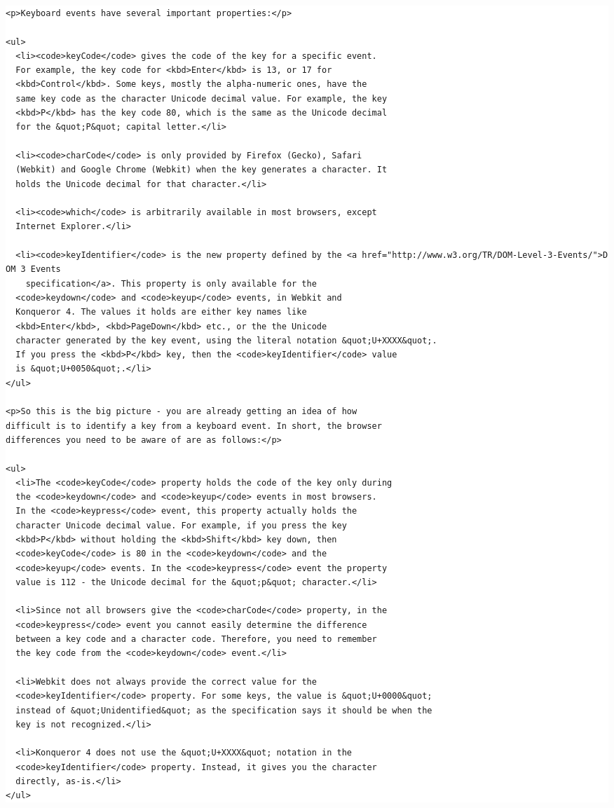     <p>Keyboard events have several important properties:</p>

    <ul>
      <li><code>keyCode</code> gives the code of the key for a specific event.  
      For example, the key code for <kbd>Enter</kbd> is 13, or 17 for 
      <kbd>Control</kbd>. Some keys, mostly the alpha-numeric ones, have the 
      same key code as the character Unicode decimal value. For example, the key 
      <kbd>P</kbd> has the key code 80, which is the same as the Unicode decimal 
      for the &quot;P&quot; capital letter.</li>

      <li><code>charCode</code> is only provided by Firefox (Gecko), Safari 
      (Webkit) and Google Chrome (Webkit) when the key generates a character. It 
      holds the Unicode decimal for that character.</li>

      <li><code>which</code> is arbitrarily available in most browsers, except 
      Internet Explorer.</li>

      <li><code>keyIdentifier</code> is the new property defined by the <a href="http://www.w3.org/TR/DOM-Level-3-Events/">DOM 3 Events 
        specification</a>. This property is only available for the 
      <code>keydown</code> and <code>keyup</code> events, in Webkit and 
      Konqueror 4. The values it holds are either key names like 
      <kbd>Enter</kbd>, <kbd>PageDown</kbd> etc., or the the Unicode 
      character generated by the key event, using the literal notation &quot;U+XXXX&quot;. 
      If you press the <kbd>P</kbd> key, then the <code>keyIdentifier</code> value 
      is &quot;U+0050&quot;.</li>
    </ul>

    <p>So this is the big picture - you are already getting an idea of how 
    difficult is to identify a key from a keyboard event. In short, the browser 
    differences you need to be aware of are as follows:</p>

    <ul>
      <li>The <code>keyCode</code> property holds the code of the key only during 
      the <code>keydown</code> and <code>keyup</code> events in most browsers.  
      In the <code>keypress</code> event, this property actually holds the 
      character Unicode decimal value. For example, if you press the key 
      <kbd>P</kbd> without holding the <kbd>Shift</kbd> key down, then 
      <code>keyCode</code> is 80 in the <code>keydown</code> and the 
      <code>keyup</code> events. In the <code>keypress</code> event the property 
      value is 112 - the Unicode decimal for the &quot;p&quot; character.</li>

      <li>Since not all browsers give the <code>charCode</code> property, in the 
      <code>keypress</code> event you cannot easily determine the difference 
      between a key code and a character code. Therefore, you need to remember 
      the key code from the <code>keydown</code> event.</li>

      <li>Webkit does not always provide the correct value for the 
      <code>keyIdentifier</code> property. For some keys, the value is &quot;U+0000&quot; 
      instead of &quot;Unidentified&quot; as the specification says it should be when the 
      key is not recognized.</li>

      <li>Konqueror 4 does not use the &quot;U+XXXX&quot; notation in the 
      <code>keyIdentifier</code> property. Instead, it gives you the character 
      directly, as-is.</li>
    </ul>
